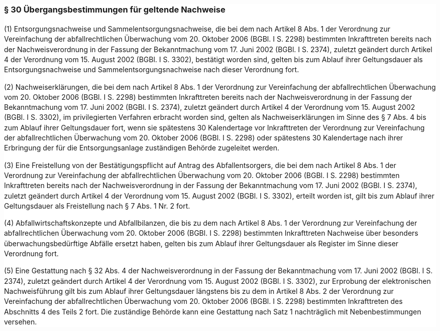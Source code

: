 
### § 30 Übergangsbestimmungen für geltende Nachweise

(1) Entsorgungsnachweise und Sammelentsorgungsnachweise, die bei dem
nach Artikel 8 Abs. 1 der Verordnung zur Vereinfachung der
abfallrechtlichen Überwachung vom 20. Oktober 2006 (BGBl. I S. 2298)
bestimmten Inkrafttreten bereits nach der Nachweisverordnung in der
Fassung der Bekanntmachung vom 17. Juni 2002 (BGBl. I S. 2374),
zuletzt geändert durch Artikel 4 der Verordnung vom 15. August 2002
(BGBl. I S. 3302), bestätigt worden sind, gelten bis zum Ablauf ihrer
Geltungsdauer als Entsorgungsnachweise und Sammelentsorgungsnachweise
nach dieser Verordnung fort.

(2) Nachweiserklärungen, die bei dem nach Artikel 8 Abs. 1 der
Verordnung zur Vereinfachung der abfallrechtlichen Überwachung vom 20.
Oktober 2006 (BGBl. I S. 2298) bestimmten Inkrafttreten bereits nach
der Nachweisverordnung in der Fassung der Bekanntmachung vom 17. Juni
2002 (BGBl. I S. 2374), zuletzt geändert durch Artikel 4 der
Verordnung vom 15. August 2002 (BGBl. I S. 3302), im privilegierten
Verfahren erbracht worden sind, gelten als Nachweiserklärungen im
Sinne des § 7 Abs. 4 bis zum Ablauf ihrer Geltungsdauer fort, wenn sie
spätestens 30 Kalendertage vor Inkrafttreten der Verordnung zur
Vereinfachung der abfallrechtlichen Überwachung vom 20. Oktober 2006
(BGBl. I S. 2298) oder spätestens 30 Kalendertage nach ihrer
Erbringung der für die Entsorgungsanlage zuständigen Behörde
zugeleitet werden.

(3) Eine Freistellung von der Bestätigungspflicht auf Antrag des
Abfallentsorgers, die bei dem nach Artikel 8 Abs. 1 der Verordnung zur
Vereinfachung der abfallrechtlichen Überwachung vom 20. Oktober 2006
(BGBl. I S. 2298) bestimmten Inkrafttreten bereits nach der
Nachweisverordnung in der Fassung der Bekanntmachung vom 17. Juni 2002
(BGBl. I S. 2374), zuletzt geändert durch Artikel 4 der Verordnung vom
15\. August 2002 (BGBl. I S. 3302), erteilt worden ist, gilt bis zum
Ablauf ihrer Geltungsdauer als Freistellung nach § 7 Abs. 1 Nr. 2
fort.

(4) Abfallwirtschaftskonzepte und Abfallbilanzen, die bis zu dem nach
Artikel 8 Abs. 1 der Verordnung zur Vereinfachung der
abfallrechtlichen Überwachung vom 20. Oktober 2006 (BGBl. I S. 2298)
bestimmten Inkrafttreten Nachweise über besonders
überwachungsbedürftige Abfälle ersetzt haben, gelten bis zum Ablauf
ihrer Geltungsdauer als Register im Sinne dieser Verordnung fort.

(5) Eine Gestattung nach § 32 Abs. 4 der Nachweisverordnung in der
Fassung der Bekanntmachung vom 17. Juni 2002 (BGBl. I S. 2374),
zuletzt geändert durch Artikel 4 der Verordnung vom 15. August 2002
(BGBl. I S. 3302), zur Erprobung der elektronischen Nachweisführung
gilt bis zum Ablauf ihrer Geltungsdauer längstens bis zu dem in
Artikel 8 Abs. 2 der Verordnung zur Vereinfachung der
abfallrechtlichen Überwachung vom 20. Oktober 2006 (BGBl. I S. 2298)
bestimmten Inkrafttreten des Abschnitts 4 des Teils 2 fort. Die
zuständige Behörde kann eine Gestattung nach Satz 1 nachträglich mit
Nebenbestimmungen versehen.
